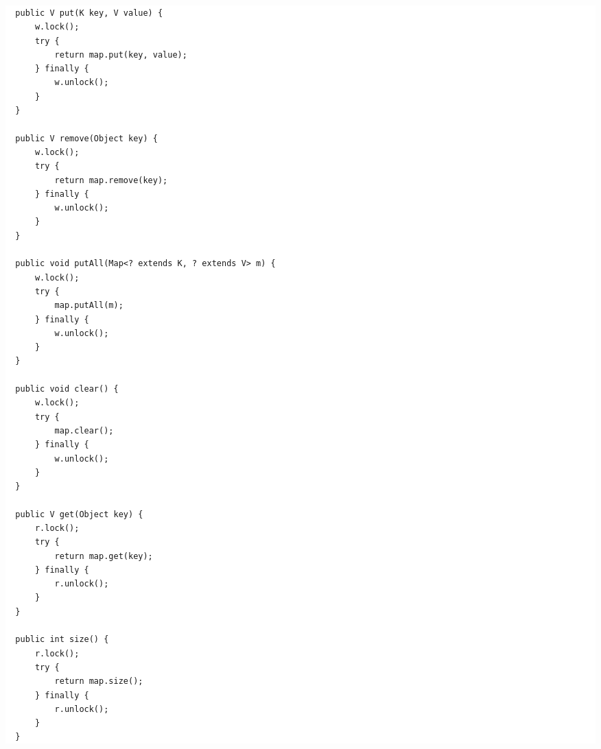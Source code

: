       public V put(K key, V value) {
          w.lock();
          try {
              return map.put(key, value);
          } finally {
              w.unlock();
          }
      }
  
      public V remove(Object key) {
          w.lock();
          try {
              return map.remove(key);
          } finally {
              w.unlock();
          }
      }
  
      public void putAll(Map<? extends K, ? extends V> m) {
          w.lock();
          try {
              map.putAll(m);
          } finally {
              w.unlock();
          }
      }
  
      public void clear() {
          w.lock();
          try {
              map.clear();
          } finally {
              w.unlock();
          }
      }
  
      public V get(Object key) {
          r.lock();
          try {
              return map.get(key);
          } finally {
              r.unlock();
          }
      }
  
      public int size() {
          r.lock();
          try {
              return map.size();
          } finally {
              r.unlock();
          }
      }
  